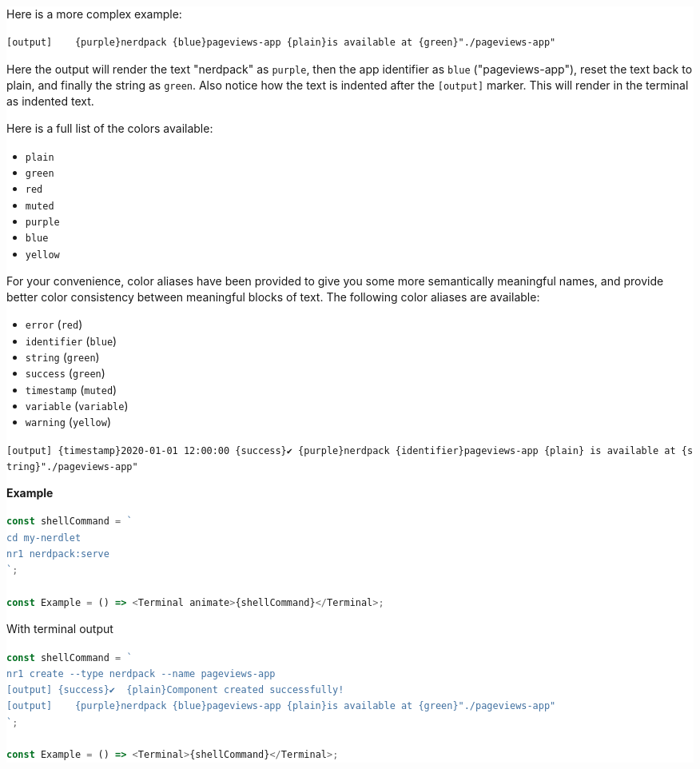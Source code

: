 Here is a more complex example:

```
[output]    {purple}nerdpack {blue}pageviews-app {plain}is available at {green}"./pageviews-app"
```

Here the output will render the text "nerdpack" as `purple`, then the app
identifier as `blue` ("pageviews-app"), reset the text back to plain, and
finally the string as `green`. Also notice how the text is indented after the
`[output]` marker. This will render in the terminal as indented text.

Here is a full list of the colors available:

- `plain`
- `green`
- `red`
- `muted`
- `purple`
- `blue`
- `yellow`

For your convenience, color aliases have been provided to give you some more
semantically meaningful names, and provide better color consistency between
meaningful blocks of text. The following color aliases are available:

- `error` (`red`)
- `identifier` (`blue`)
- `string` (`green`)
- `success` (`green`)
- `timestamp` (`muted`)
- `variable` (`variable`)
- `warning` (`yellow`)

```
[output] {timestamp}2020-01-01 12:00:00 {success}✔ {purple}nerdpack {identifier}pageviews-app {plain} is available at {string}"./pageviews-app"
```

**Example**

```js
const shellCommand = `
cd my-nerdlet
nr1 nerdpack:serve
`;

const Example = () => <Terminal animate>{shellCommand}</Terminal>;
```

With terminal output

```js
const shellCommand = `
nr1 create --type nerdpack --name pageviews-app
[output] {success}✔  {plain}Component created successfully!
[output]    {purple}nerdpack {blue}pageviews-app {plain}is available at {green}"./pageviews-app"
`;

const Example = () => <Terminal>{shellCommand}</Terminal>;
```


[NOTE]: # (Tell us some information!)